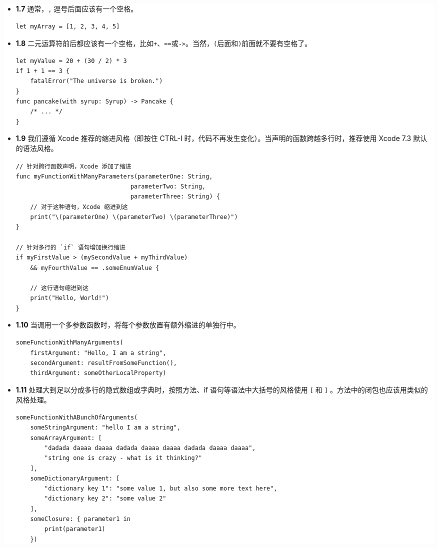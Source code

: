   ```
  ```

- **1.7** 通常，`,` 逗号后面应该有一个空格。

  ```
  let myArray = [1, 2, 3, 4, 5]
  ```

- **1.8** 二元运算符前后都应该有一个空格，比如`+`、`==`或`->`。当然，`(`后面和`)`前面就不要有空格了。

  ```
  let myValue = 20 + (30 / 2) * 3
  if 1 + 1 == 3 {
      fatalError("The universe is broken.")
  }
  func pancake(with syrup: Syrup) -> Pancake {
      /* ... */
  }
  ```

- **1.9** 我们遵循 Xcode 推荐的缩进风格（即按住 CTRL-I 时，代码不再发生变化）。当声明的函数跨越多行时，推荐使用 Xcode 7.3 默认的语法风格。

  ```
  // 针对跨行函数声明，Xcode 添加了缩进
  func myFunctionWithManyParameters(parameterOne: String,
                                  parameterTwo: String,
                                  parameterThree: String) {
      // 对于这种语句，Xcode 缩进到这
      print("\(parameterOne) \(parameterTwo) \(parameterThree)")
  }

  // 针对多行的 `if` 语句增加换行缩进
  if myFirstValue > (mySecondValue + myThirdValue)
      && myFourthValue == .someEnumValue {

      // 这行语句缩进到这
      print("Hello, World!")
  }
  ```

- **1.10** 当调用一个多参数函数时，将每个参数放置有额外缩进的单独行中。

  ```
  someFunctionWithManyArguments(
      firstArgument: "Hello, I am a string",
      secondArgument: resultFromSomeFunction(),
      thirdArgument: someOtherLocalProperty)
  ```

- **1.11** 处理大到足以分成多行的隐式数组或字典时，按照方法、if 语句等语法中大括号的风格使用 `[` 和 `]` 。方法中的闭包也应该用类似的风格处理。

  ```
  someFunctionWithABunchOfArguments(
      someStringArgument: "hello I am a string",
      someArrayArgument: [
          "dadada daaaa daaaa dadada daaaa daaaa dadada daaaa daaaa",
          "string one is crazy - what is it thinking?"
      ],
      someDictionaryArgument: [
          "dictionary key 1": "some value 1, but also some more text here",
          "dictionary key 2": "some value 2"
      ],
      someClosure: { parameter1 in
          print(parameter1)
      })
  ```
